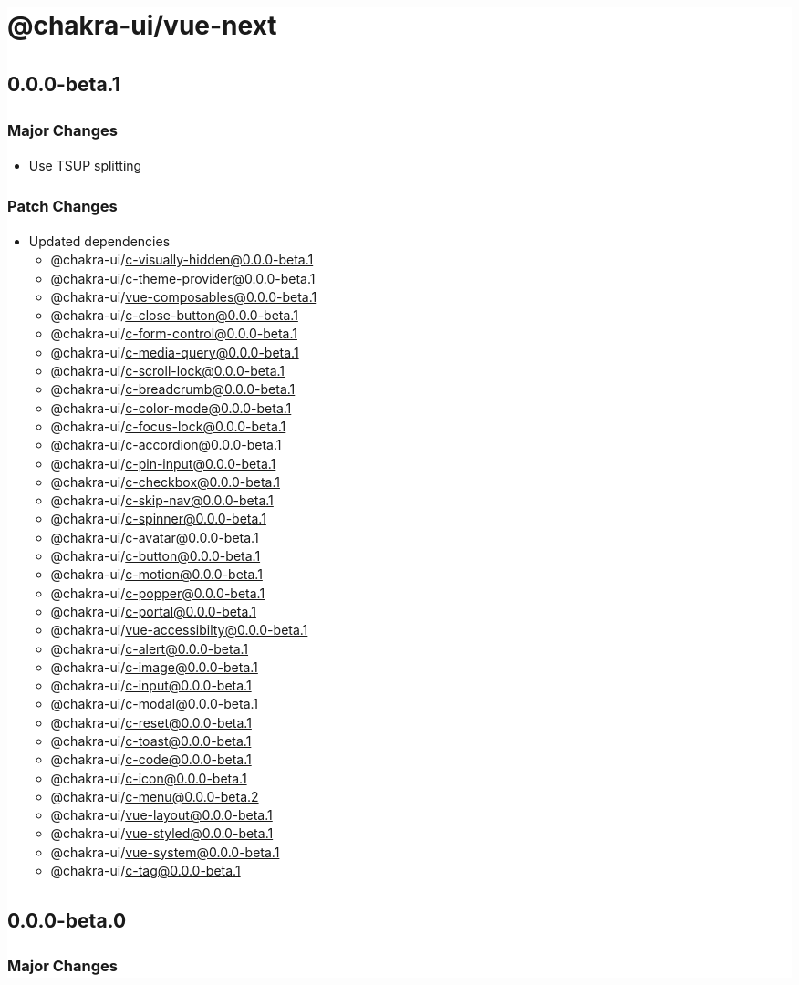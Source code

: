 # @chakra-ui/vue-next

## 0.0.0-beta.1

### Major Changes

- Use TSUP splitting

### Patch Changes

- Updated dependencies
  - @chakra-ui/c-visually-hidden@0.0.0-beta.1
  - @chakra-ui/c-theme-provider@0.0.0-beta.1
  - @chakra-ui/vue-composables@0.0.0-beta.1
  - @chakra-ui/c-close-button@0.0.0-beta.1
  - @chakra-ui/c-form-control@0.0.0-beta.1
  - @chakra-ui/c-media-query@0.0.0-beta.1
  - @chakra-ui/c-scroll-lock@0.0.0-beta.1
  - @chakra-ui/c-breadcrumb@0.0.0-beta.1
  - @chakra-ui/c-color-mode@0.0.0-beta.1
  - @chakra-ui/c-focus-lock@0.0.0-beta.1
  - @chakra-ui/c-accordion@0.0.0-beta.1
  - @chakra-ui/c-pin-input@0.0.0-beta.1
  - @chakra-ui/c-checkbox@0.0.0-beta.1
  - @chakra-ui/c-skip-nav@0.0.0-beta.1
  - @chakra-ui/c-spinner@0.0.0-beta.1
  - @chakra-ui/c-avatar@0.0.0-beta.1
  - @chakra-ui/c-button@0.0.0-beta.1
  - @chakra-ui/c-motion@0.0.0-beta.1
  - @chakra-ui/c-popper@0.0.0-beta.1
  - @chakra-ui/c-portal@0.0.0-beta.1
  - @chakra-ui/vue-accessibilty@0.0.0-beta.1
  - @chakra-ui/c-alert@0.0.0-beta.1
  - @chakra-ui/c-image@0.0.0-beta.1
  - @chakra-ui/c-input@0.0.0-beta.1
  - @chakra-ui/c-modal@0.0.0-beta.1
  - @chakra-ui/c-reset@0.0.0-beta.1
  - @chakra-ui/c-toast@0.0.0-beta.1
  - @chakra-ui/c-code@0.0.0-beta.1
  - @chakra-ui/c-icon@0.0.0-beta.1
  - @chakra-ui/c-menu@0.0.0-beta.2
  - @chakra-ui/vue-layout@0.0.0-beta.1
  - @chakra-ui/vue-styled@0.0.0-beta.1
  - @chakra-ui/vue-system@0.0.0-beta.1
  - @chakra-ui/c-tag@0.0.0-beta.1

## 0.0.0-beta.0

### Major Changes
